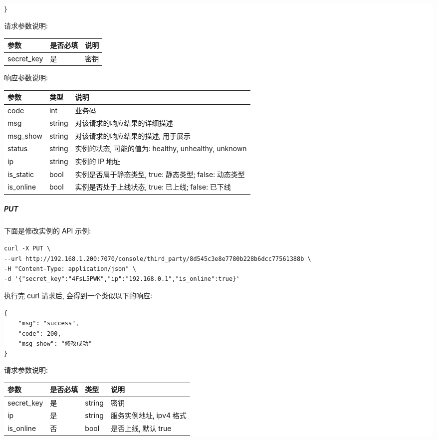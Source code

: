 ```
}
```

请求参数说明:

| 参数       | 是否必填 | 说明 |
| :--------- | :------- | :--- |
| secret_key | 是       | 密钥 |

响应参数说明:

| 参数      | 类型   | 说明                                                  |
| :-------- | :----- | :---------------------------------------------------- |
| code      | int    | 业务码                                                |
| msg       | string | 对该请求的响应结果的详细描述                          |
| msg_show  | string | 对该请求的响应结果的描述, 用于展示                    |
| status    | string | 实例的状态, 可能的值为: healthy, unhealthy, unknown   |
| ip        | string | 实例的 IP 地址                                        |
| is_static | bool   | 实例是否属于静态类型, true: 静态类型; false: 动态类型 |
| is_online | bool   | 实例是否处于上线状态, true: 已上线; false: 已下线     |

##### PUT

下面是修改实例的 API 示例:

```
curl -X PUT \
--url http://192.168.1.200:7070/console/third_party/8d545c3e8e7780b228b6dcc77561388b \
-H "Content-Type: application/json" \
-d '{"secret_key":"4FsL5PWK","ip":"192.168.0.1","is_online":true}'
```

执行完 curl 请求后, 会得到一个类似以下的响应:

```
{
    "msg": "success",
    "code": 200,
    "msg_show": "修改成功"
}
```

请求参数说明:

| 参数       | 是否必填 | 类型   | 说明                    |
| :--------- | :------- | :----- | :---------------------- |
| secret_key | 是       | string | 密钥                    |
| ip         | 是       | string | 服务实例地址, ipv4 格式 |
| is_online  | 否       | bool   | 是否上线, 默认 true     |

